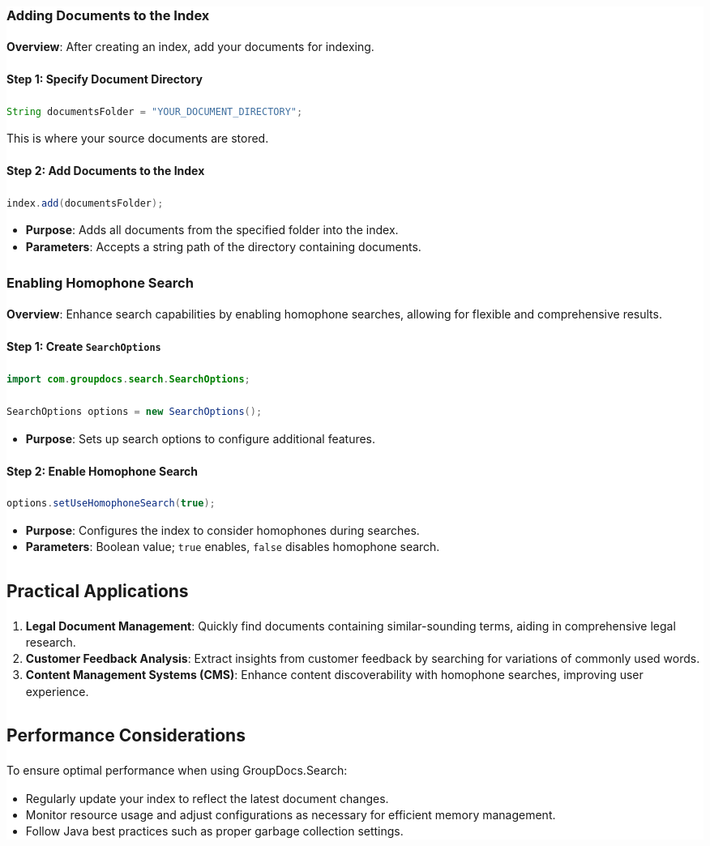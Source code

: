 ### Adding Documents to the Index

**Overview**: After creating an index, add your documents for indexing.

#### Step 1: Specify Document Directory

```java
String documentsFolder = "YOUR_DOCUMENT_DIRECTORY";
```
This is where your source documents are stored.

#### Step 2: Add Documents to the Index

```java
index.add(documentsFolder);
```
- **Purpose**: Adds all documents from the specified folder into the index.
- **Parameters**: Accepts a string path of the directory containing documents.

### Enabling Homophone Search

**Overview**: Enhance search capabilities by enabling homophone searches, allowing for flexible and comprehensive results.

#### Step 1: Create `SearchOptions`

```java
import com.groupdocs.search.SearchOptions;

SearchOptions options = new SearchOptions();
```
- **Purpose**: Sets up search options to configure additional features.

#### Step 2: Enable Homophone Search

```java
options.setUseHomophoneSearch(true);
```
- **Purpose**: Configures the index to consider homophones during searches.
- **Parameters**: Boolean value; `true` enables, `false` disables homophone search.

## Practical Applications
1. **Legal Document Management**: Quickly find documents containing similar-sounding terms, aiding in comprehensive legal research.
2. **Customer Feedback Analysis**: Extract insights from customer feedback by searching for variations of commonly used words.
3. **Content Management Systems (CMS)**: Enhance content discoverability with homophone searches, improving user experience.

## Performance Considerations
To ensure optimal performance when using GroupDocs.Search:
- Regularly update your index to reflect the latest document changes.
- Monitor resource usage and adjust configurations as necessary for efficient memory management.
- Follow Java best practices such as proper garbage collection settings.
